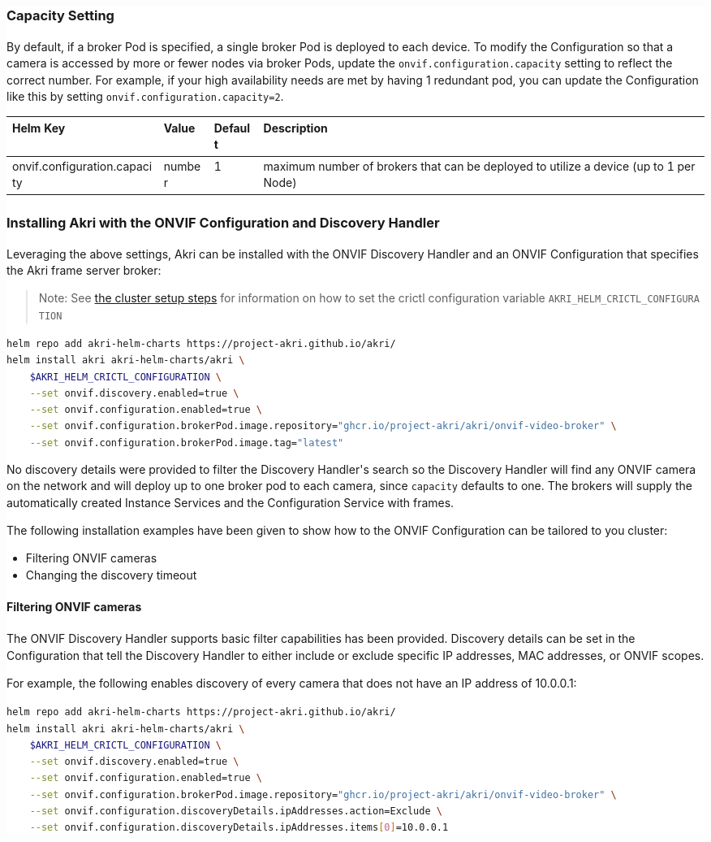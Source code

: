 ### Capacity Setting

By default, if a broker Pod is specified, a single broker Pod is deployed to each device. To modify the Configuration so that a camera is accessed by more or fewer nodes via broker Pods, update the `onvif.configuration.capacity` setting to reflect the correct number. For example, if your high availability needs are met by having 1 redundant pod, you can update the Configuration like this by setting `onvif.configuration.capacity=2`.

| Helm Key | Value | Default | Description |
| :--- | :--- | :--- | :--- |
| onvif.configuration.capacity | number | 1 | maximum number of brokers that can be deployed to utilize a device (up to 1 per Node) |

### Installing Akri with the ONVIF Configuration and Discovery Handler

Leveraging the above settings, Akri can be installed with the ONVIF Discovery Handler and an ONVIF Configuration that specifies the Akri frame server broker:

> Note: See [the cluster setup steps](../user-guide/cluster-setup.md#configure-crictl) for information on how to set the crictl configuration variable `AKRI_HELM_CRICTL_CONFIGURATION`

```bash
helm repo add akri-helm-charts https://project-akri.github.io/akri/
helm install akri akri-helm-charts/akri \
    $AKRI_HELM_CRICTL_CONFIGURATION \
    --set onvif.discovery.enabled=true \
    --set onvif.configuration.enabled=true \
    --set onvif.configuration.brokerPod.image.repository="ghcr.io/project-akri/akri/onvif-video-broker" \
    --set onvif.configuration.brokerPod.image.tag="latest"
```

No discovery details were provided to filter the Discovery Handler's search so the Discovery Handler will find any ONVIF camera on the network and will deploy up to one broker pod to each camera, since `capacity` defaults to one. The brokers will supply the automatically created Instance Services and the Configuration Service with frames.

The following installation examples have been given to show how to the ONVIF Configuration can be tailored to you cluster:

* Filtering ONVIF cameras
* Changing the discovery timeout

#### Filtering ONVIF cameras

The ONVIF Discovery Handler supports basic filter capabilities has been provided. Discovery details can be set in the Configuration that tell the Discovery Handler to either include or exclude specific IP addresses, MAC addresses, or ONVIF scopes.

For example, the following enables discovery of every camera that does not have an IP address of 10.0.0.1:

```bash
helm repo add akri-helm-charts https://project-akri.github.io/akri/
helm install akri akri-helm-charts/akri \
    $AKRI_HELM_CRICTL_CONFIGURATION \
    --set onvif.discovery.enabled=true \
    --set onvif.configuration.enabled=true \
    --set onvif.configuration.brokerPod.image.repository="ghcr.io/project-akri/akri/onvif-video-broker" \
    --set onvif.configuration.discoveryDetails.ipAddresses.action=Exclude \
    --set onvif.configuration.discoveryDetails.ipAddresses.items[0]=10.0.0.1
```
